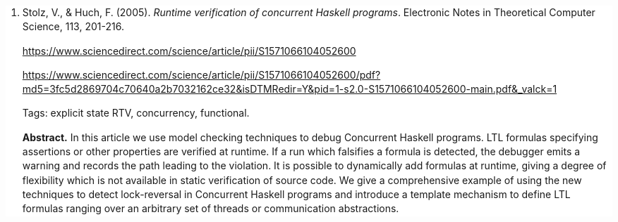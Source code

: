 1. Stolz, V., & Huch, F. (2005). _Runtime verification of concurrent Haskell programs_. Electronic Notes in Theoretical Computer Science, 113, 201-216.

   <https://www.sciencedirect.com/science/article/pii/S1571066104052600>

   <https://www.sciencedirect.com/science/article/pii/S1571066104052600/pdf?md5=3fc5d2869704c70640a2b7032162ce32&isDTMRedir=Y&pid=1-s2.0-S1571066104052600-main.pdf&_valck=1>

    Tags: explicit state RTV, concurrency, functional.

    **Abstract.** In this article we use model checking techniques to debug Concurrent Haskell programs. LTL formulas specifying assertions or other properties are verified at runtime. If a run which falsifies a formula is detected, the debugger emits a warning and records the path leading to the violation. It is possible to dynamically add formulas at runtime, giving a degree of flexibility which is not available in static verification of source code. We give a comprehensive example of using the new techniques to detect lock-reversal in Concurrent Haskell programs and introduce a template mechanism to define LTL formulas ranging over an arbitrary set of threads or communication abstractions.
